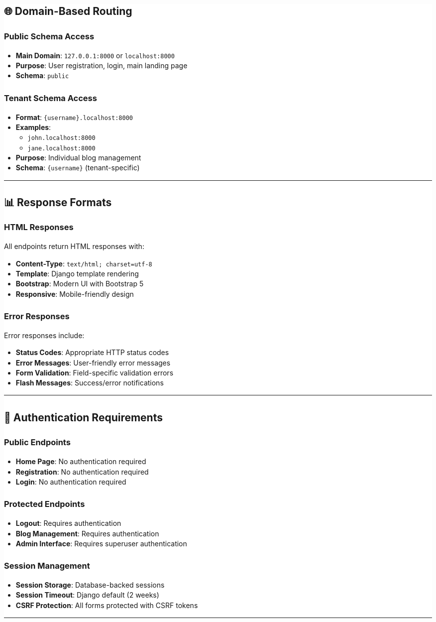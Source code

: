 
## 🌐 Domain-Based Routing

### Public Schema Access
- **Main Domain**: `127.0.0.1:8000` or `localhost:8000`
- **Purpose**: User registration, login, main landing page
- **Schema**: `public`

### Tenant Schema Access
- **Format**: `{username}.localhost:8000`
- **Examples**: 
  - `john.localhost:8000`
  - `jane.localhost:8000`
- **Purpose**: Individual blog management
- **Schema**: `{username}` (tenant-specific)

---

## 📊 Response Formats

### HTML Responses
All endpoints return HTML responses with:
- **Content-Type**: `text/html; charset=utf-8`
- **Template**: Django template rendering
- **Bootstrap**: Modern UI with Bootstrap 5
- **Responsive**: Mobile-friendly design

### Error Responses
Error responses include:
- **Status Codes**: Appropriate HTTP status codes
- **Error Messages**: User-friendly error messages
- **Form Validation**: Field-specific validation errors
- **Flash Messages**: Success/error notifications

---

## 🔐 Authentication Requirements

### Public Endpoints
- **Home Page**: No authentication required
- **Registration**: No authentication required
- **Login**: No authentication required

### Protected Endpoints
- **Logout**: Requires authentication
- **Blog Management**: Requires authentication
- **Admin Interface**: Requires superuser authentication

### Session Management
- **Session Storage**: Database-backed sessions
- **Session Timeout**: Django default (2 weeks)
- **CSRF Protection**: All forms protected with CSRF tokens

---
